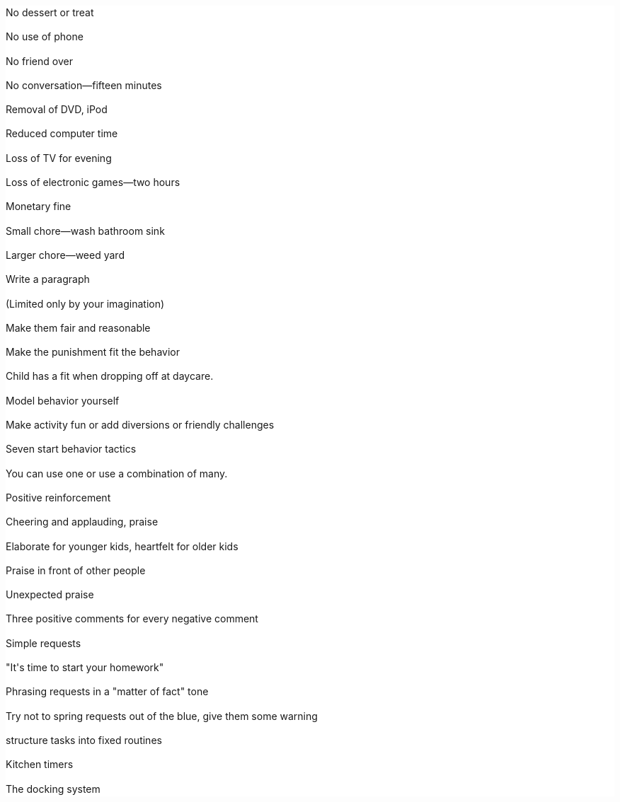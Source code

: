 No dessert or treat

No use of phone

No friend over

No conversation—fifteen minutes

Removal of DVD, iPod

Reduced computer time

Loss of TV for evening

Loss of electronic games—two hours

Monetary fine

Small chore—wash bathroom sink

Larger chore—weed yard

Write a paragraph

(Limited only by your imagination)

Make them fair and reasonable

Make the punishment fit the behavior

Child has a fit when dropping off at daycare.

Model behavior yourself

Make activity fun or add diversions or friendly challenges

Seven start behavior tactics

You can use one or use a combination of many.

Positive reinforcement

Cheering and applauding, praise

Elaborate for younger kids, heartfelt for older kids

Praise in front of other people

Unexpected praise

Three positive comments for every negative comment

Simple requests

"It's time to start your homework"

Phrasing requests in a "matter of fact" tone

Try not to spring requests out of the blue, give them some warning

structure tasks into fixed routines

Kitchen timers

The docking system
